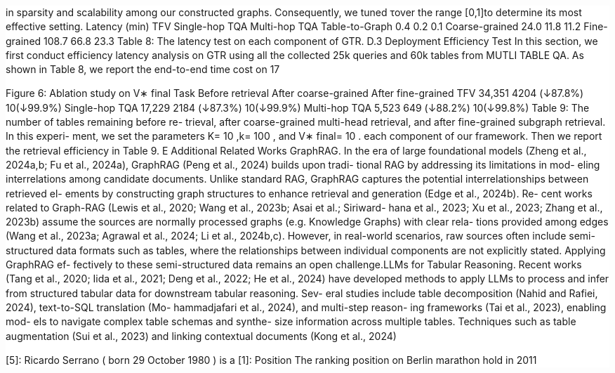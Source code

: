 in sparsity and scalability among our constructed
graphs. Consequently, we tuned τover the range
[0,1]to determine its most effective setting.
Latency (min) TFV Single-hop TQA Multi-hop TQA
Table-to-Graph 0.4 0.2 0.1
Coarse-grained 24.0 11.8 11.2
Fine-grained 108.7 66.8 23.3
Table 8: The latency test on each component of GTR.
D.3 Deployment Efficiency Test
In this section, we first conduct efficiency latency
analysis on GTR using all the collected 25k queries
and 60k tables from MUTLI TABLE QA. As shown
in Table 8, we report the end-to-end time cost on
17

Figure 6: Ablation study on V∗
final
Task Before retrieval After coarse-grained After fine-grained
TFV 34,351 4204 (↓87.8%) 10(↓99.9%)
Single-hop TQA 17,229 2184 (↓87.3%) 10(↓99.9%)
Multi-hop TQA 5,523 649 (↓88.2%) 10(↓99.8%)
Table 9: The number of tables remaining before re-
trieval, after coarse-grained multi-head retrieval, and
after fine-grained subgraph retrieval. In this experi-
ment, we set the parameters K= 10 ,k= 100 , and
V∗
final= 10 .
each component of our framework. Then we report
the retrieval efficiency in Table 9.
E Additional Related Works
GraphRAG. In the era of large foundational
models (Zheng et al., 2024a,b; Fu et al., 2024a),
GraphRAG (Peng et al., 2024) builds upon tradi-
tional RAG by addressing its limitations in mod-
eling interrelations among candidate documents.
Unlike standard RAG, GraphRAG captures the
potential interrelationships between retrieved el-
ements by constructing graph structures to enhance
retrieval and generation (Edge et al., 2024b). Re-
cent works related to Graph-RAG (Lewis et al.,
2020; Wang et al., 2023b; Asai et al.; Siriward-
hana et al., 2023; Xu et al., 2023; Zhang et al.,
2023b) assume the sources are normally processed
graphs (e.g. Knowledge Graphs) with clear rela-
tions provided among edges (Wang et al., 2023a;
Agrawal et al., 2024; Li et al., 2024b,c). However,
in real-world scenarios, raw sources often include
semi-structured data formats such as tables, where
the relationships between individual components
are not explicitly stated. Applying GraphRAG ef-
fectively to these semi-structured data remains an
open challenge.LLMs for Tabular Reasoning. Recent works
(Tang et al., 2020; Iida et al., 2021; Deng et al.,
2022; He et al., 2024) have developed methods to
apply LLMs to process and infer from structured
tabular data for downstream tabular reasoning. Sev-
eral studies include table decomposition (Nahid
and Rafiei, 2024), text-to-SQL translation (Mo-
hammadjafari et al., 2024), and multi-step reason-
ing frameworks (Tai et al., 2023), enabling mod-
els to navigate complex table schemas and synthe-
size information across multiple tables. Techniques
such as table augmentation (Sui et al., 2023) and
linking contextual documents (Kong et al., 2024)

[5]: Ricardo Serrano  ( born 29 October 1980 ) is a 
[1]: Position  The ranking position on Berlin marathon hold in 2011